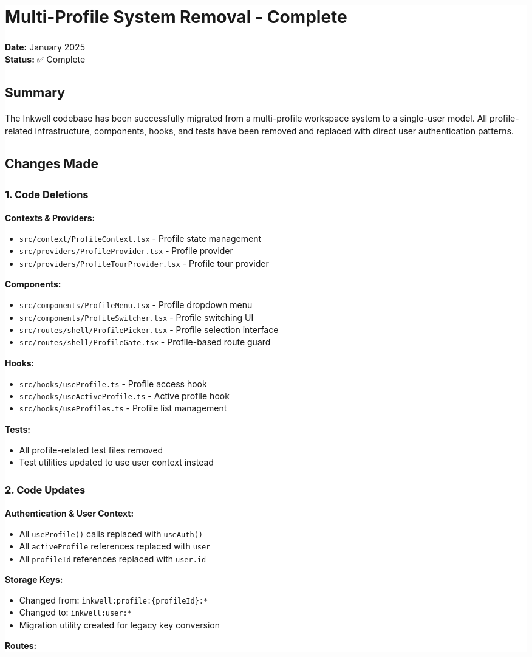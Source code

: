 # Multi-Profile System Removal - Complete

**Date:** January 2025  
**Status:** ✅ Complete

## Summary

The Inkwell codebase has been successfully migrated from a multi-profile workspace system to a single-user model. All profile-related infrastructure, components, hooks, and tests have been removed and replaced with direct user authentication patterns.

## Changes Made

### 1. Code Deletions

**Contexts & Providers:**

- `src/context/ProfileContext.tsx` - Profile state management
- `src/providers/ProfileProvider.tsx` - Profile provider
- `src/providers/ProfileTourProvider.tsx` - Profile tour provider

**Components:**

- `src/components/ProfileMenu.tsx` - Profile dropdown menu
- `src/components/ProfileSwitcher.tsx` - Profile switching UI
- `src/routes/shell/ProfilePicker.tsx` - Profile selection interface
- `src/routes/shell/ProfileGate.tsx` - Profile-based route guard

**Hooks:**

- `src/hooks/useProfile.ts` - Profile access hook
- `src/hooks/useActiveProfile.ts` - Active profile hook
- `src/hooks/useProfiles.ts` - Profile list management

**Tests:**

- All profile-related test files removed
- Test utilities updated to use user context instead

### 2. Code Updates

**Authentication & User Context:**

- All `useProfile()` calls replaced with `useAuth()`
- All `activeProfile` references replaced with `user`
- All `profileId` references replaced with `user.id`

**Storage Keys:**

- Changed from: `inkwell:profile:{profileId}:*`
- Changed to: `inkwell:user:*`
- Migration utility created for legacy key conversion

**Routes:**
